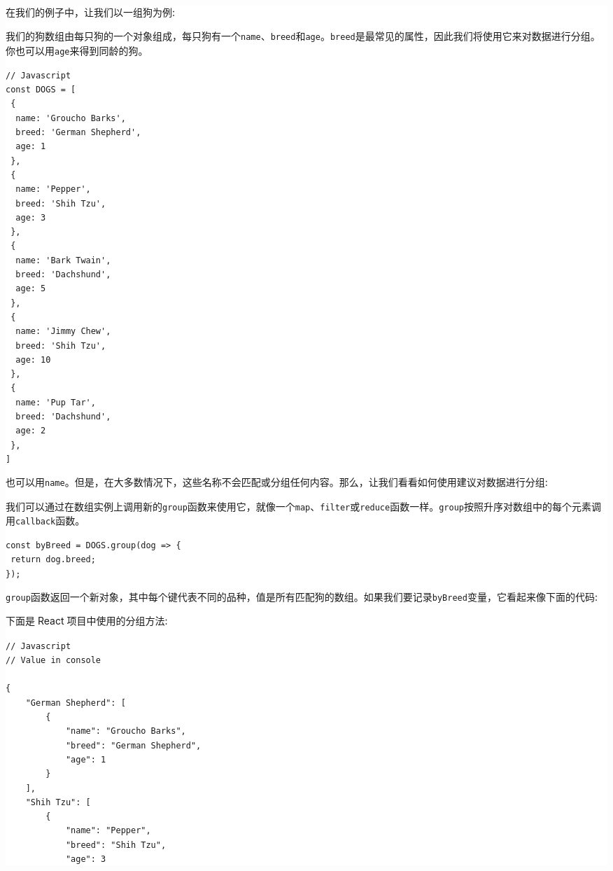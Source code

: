 在我们的例子中，让我们以一组狗为例:

我们的狗数组由每只狗的一个对象组成，每只狗有一个`name`、`breed`和`age`。`breed`是最常见的属性，因此我们将使用它来对数据进行分组。你也可以用`age`来得到同龄的狗。

```
// Javascript 
const DOGS = [
 {
  name: 'Groucho Barks',
  breed: 'German Shepherd',
  age: 1
 },
 {
  name: 'Pepper',
  breed: 'Shih Tzu',
  age: 3
 },
 {
  name: 'Bark Twain',
  breed: 'Dachshund',
  age: 5
 },
 {
  name: 'Jimmy Chew',
  breed: 'Shih Tzu',
  age: 10
 },
 {
  name: 'Pup Tar',
  breed: 'Dachshund',
  age: 2
 },
]

```

也可以用`name`。但是，在大多数情况下，这些名称不会匹配或分组任何内容。那么，让我们看看如何使用建议对数据进行分组:

我们可以通过在数组实例上调用新的`group`函数来使用它，就像一个`map`、`filter`或`reduce`函数一样。`group`按照升序对数组中的每个元素调用`callback`函数。

```
const byBreed = DOGS.group(dog => {
 return dog.breed;
});

```

`group`函数返回一个新对象，其中每个键代表不同的品种，值是所有匹配狗的数组。如果我们要记录`byBreed`变量，它看起来像下面的代码:

下面是 React 项目中使用的分组方法:

```
// Javascript
// Value in console

{
    "German Shepherd": [
        {
            "name": "Groucho Barks",
            "breed": "German Shepherd",
            "age": 1
        }
    ],
    "Shih Tzu": [
        {
            "name": "Pepper",
            "breed": "Shih Tzu",
            "age": 3
```